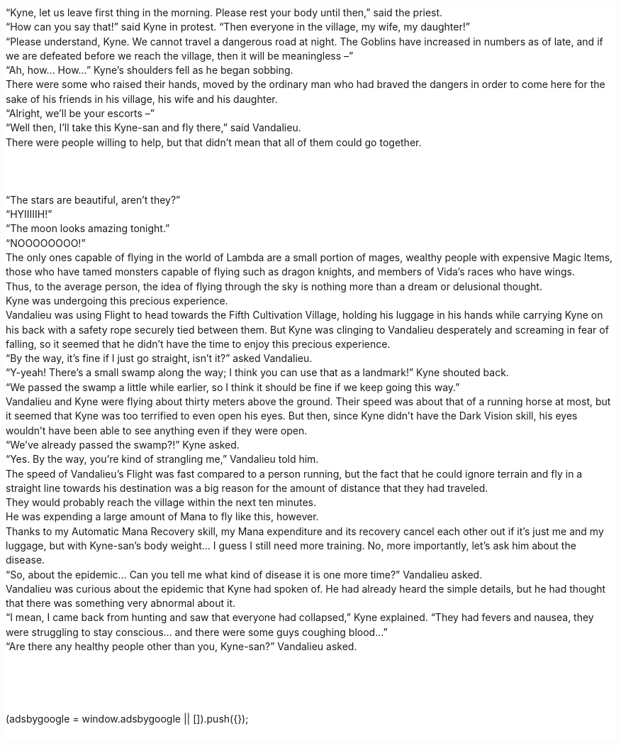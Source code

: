 “Kyne, let us leave first thing in the morning. Please rest your body until then,” said the priest.<br/>
“How can you say that!” said Kyne in protest. “Then everyone in the village, my wife, my daughter!”<br/>
“Please understand, Kyne. We cannot travel a dangerous road at night. The Goblins have increased in numbers as of late, and if we are defeated before we reach the village, then it will be meaningless –”<br/>
“Ah, how… How…” Kyne’s shoulders fell as he began sobbing.<br/>
There were some who raised their hands, moved by the ordinary man who had braved the dangers in order to come here for the sake of his friends in his village, his wife and his daughter.<br/>
“Alright, we’ll be your escorts –”<br/>
“Well then, I’ll take this Kyne-san and fly there,” said Vandalieu.<br/>
There were people willing to help, but that didn’t mean that all of them could go together.<br/>
<br/>
<br/>
<br/>
“The stars are beautiful, aren’t they?”<br/>
“HYIIIIIH!”<br/>
“The moon looks amazing tonight.”<br/>
“NOOOOOOOO!”<br/>
The only ones capable of flying in the world of Lambda are a small portion of mages, wealthy people with expensive Magic Items, those who have tamed monsters capable of flying such as dragon knights, and members of Vida’s races who have wings.<br/>
Thus, to the average person, the idea of flying through the sky is nothing more than a dream or delusional thought.<br/>
Kyne was undergoing this precious experience.<br/>
Vandalieu was using Flight to head towards the Fifth Cultivation Village, holding his luggage in his hands while carrying Kyne on his back with a safety rope securely tied between them. But Kyne was clinging to Vandalieu desperately and screaming in fear of falling, so it seemed that he didn’t have the time to enjoy this precious experience.<br/>
“By the way, it’s fine if I just go straight, isn’t it?” asked Vandalieu.<br/>
“Y-yeah! There’s a small swamp along the way; I think you can use that as a landmark!” Kyne shouted back.<br/>
“We passed the swamp a little while earlier, so I think it should be fine if we keep going this way.”<br/>
Vandalieu and Kyne were flying about thirty meters above the ground. Their speed was about that of a running horse at most, but it seemed that Kyne was too terrified to even open his eyes. But then, since Kyne didn’t have the Dark Vision skill, his eyes wouldn’t have been able to see anything even if they were open.<br/>
“We’ve already passed the swamp?!” Kyne asked.<br/>
“Yes. By the way, you’re kind of strangling me,” Vandalieu told him.<br/>
The speed of Vandalieu’s Flight was fast compared to a person running, but the fact that he could ignore terrain and fly in a straight line towards his destination was a big reason for the amount of distance that they had traveled.<br/>
They would probably reach the village within the next ten minutes.<br/>
He was expending a large amount of Mana to fly like this, however.<br/>
Thanks to my Automatic Mana Recovery skill, my Mana expenditure and its recovery cancel each other out if it’s just me and my luggage, but with Kyne-san’s body weight… I guess I still need more training. No, more importantly, let’s ask him about the disease.<br/>
“So, about the epidemic… Can you tell me what kind of disease it is one more time?” Vandalieu asked.<br/>
Vandalieu was curious about the epidemic that Kyne had spoken of. He had already heard the simple details, but he had thought that there was something very abnormal about it.<br/>
“I mean, I came back from hunting and saw that everyone had collapsed,” Kyne explained. “They had fevers and nausea, they were struggling to stay conscious… and there were some guys coughing blood…”<br/>
“Are there any healthy people other than you, Kyne-san?” Vandalieu asked.<br/>
<br/>
<br/>
<br/>
<br/>
(adsbygoogle = window.adsbygoogle || []).push({});<br/>
<br/>
